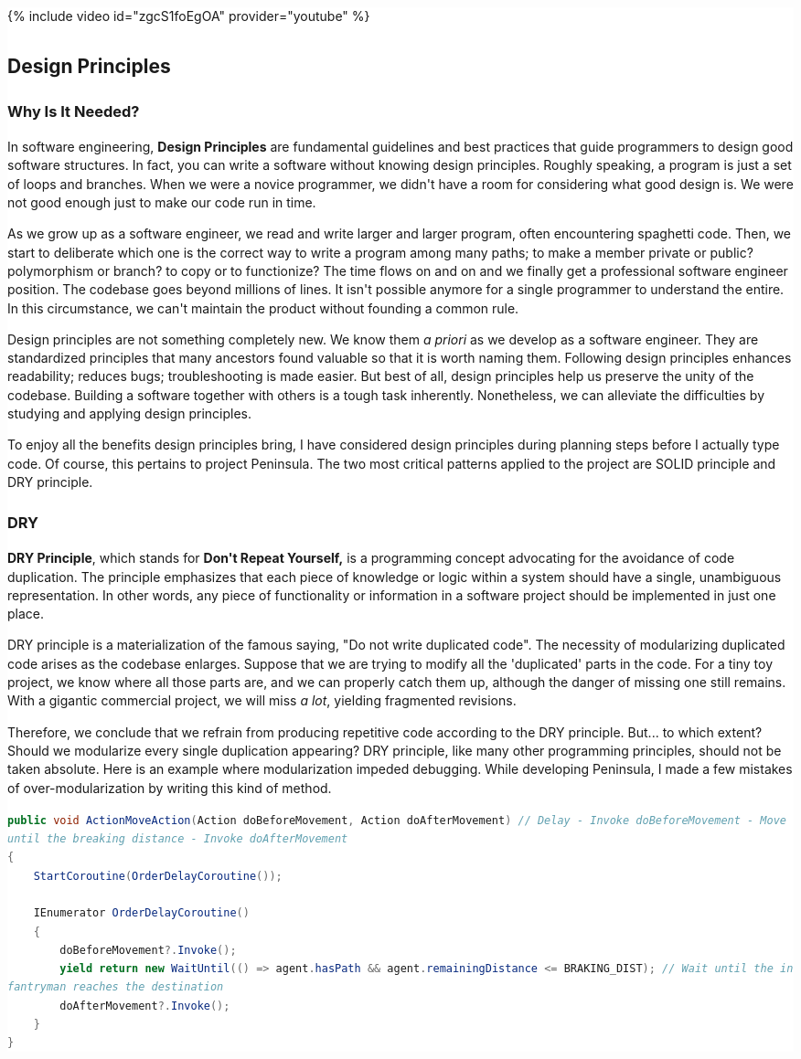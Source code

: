 {% include video id="zgcS1foEgOA" provider="youtube" %} 

## Design Principles

### Why Is It Needed?

In software engineering, **Design Principles** are fundamental guidelines and best practices that guide programmers to design good software structures. In fact, you can write a software without knowing design principles. Roughly speaking, a program is just a set of loops and branches. When we were a novice programmer, we didn't have a room for considering what good design is. We were not good enough just to make our code run in time.

As we grow up as a software engineer, we read and write larger and larger program, often encountering spaghetti code. Then, we start to deliberate which one is the correct way to write a program among many paths; to make a member private or public? polymorphism or branch? to copy or to functionize? The time flows on and on and we finally get a professional software engineer position. The codebase goes beyond millions of lines. It isn't possible anymore for a single programmer to understand the entire. In this circumstance, we can't maintain the product without founding a common rule.

Design principles are not something completely new. We know them *a priori* as we develop as a software engineer. They are standardized principles that many ancestors found valuable so that it is worth naming them. Following design principles enhances readability; reduces bugs; troubleshooting is made easier. But best of all, design principles help us preserve the unity of the codebase. Building a software together with others is a tough task inherently. Nonetheless, we can alleviate the difficulties by studying and applying design principles.

To enjoy all the benefits design principles bring, I have considered design principles during planning steps before I actually type code. Of course, this pertains to project Peninsula. The two most critical patterns applied to the project are SOLID principle and DRY principle.

### DRY
**DRY Principle**, which stands for **Don't Repeat Yourself,** is a programming concept advocating for the avoidance of code duplication. The principle emphasizes that each piece of knowledge or logic within a system should have a single, unambiguous representation. In other words, any piece of functionality or information in a software project should be implemented in just one place.

DRY principle is a materialization of the famous saying, "Do not write duplicated code". The necessity of modularizing duplicated code arises as the codebase enlarges. Suppose that we are trying to modify all the 'duplicated' parts in the code. For a tiny toy project, we know where all those parts are, and we can properly catch them up, although the danger of missing one still remains. With a gigantic commercial project, we will miss *a lot*, yielding fragmented revisions.

Therefore, we conclude that we refrain from producing repetitive code according to the DRY principle. But... to which extent? Should we modularize every single duplication appearing? DRY principle, like many other programming principles, should not be taken absolute. Here is an example where modularization impeded debugging. While developing Peninsula, I made a few mistakes of over-modularization by writing this kind of method.

```c#
public void ActionMoveAction(Action doBeforeMovement, Action doAfterMovement) // Delay - Invoke doBeforeMovement - Move until the breaking distance - Invoke doAfterMovement
{
    StartCoroutine(OrderDelayCoroutine());

    IEnumerator OrderDelayCoroutine()
    {
        doBeforeMovement?.Invoke();
        yield return new WaitUntil(() => agent.hasPath && agent.remainingDistance <= BRAKING_DIST); // Wait until the infantryman reaches the destination
        doAfterMovement?.Invoke();
    }
}
```
